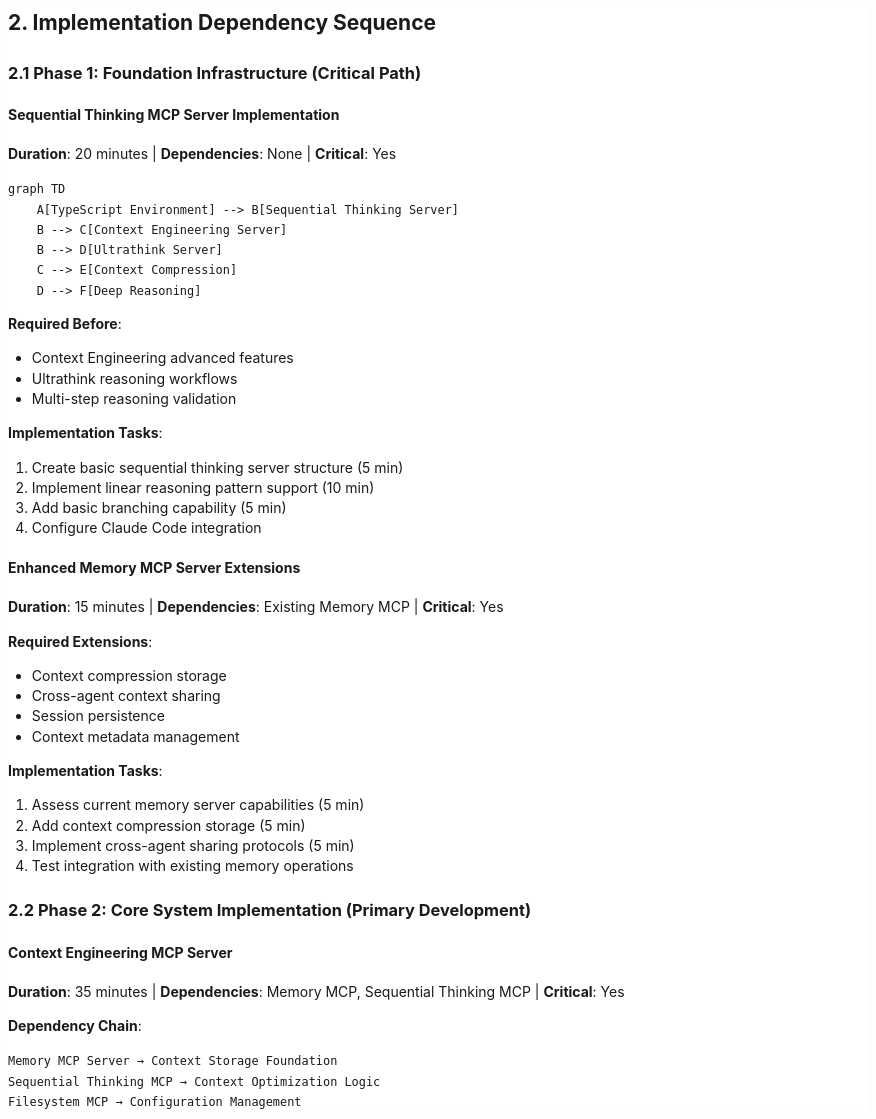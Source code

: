 ## 2. Implementation Dependency Sequence

### 2.1 Phase 1: Foundation Infrastructure (Critical Path)

#### Sequential Thinking MCP Server Implementation
**Duration**: 20 minutes | **Dependencies**: None | **Critical**: Yes

```mermaid
graph TD
    A[TypeScript Environment] --> B[Sequential Thinking Server]
    B --> C[Context Engineering Server]
    B --> D[Ultrathink Server]
    C --> E[Context Compression]
    D --> F[Deep Reasoning]
```

**Required Before**:
- Context Engineering advanced features
- Ultrathink reasoning workflows
- Multi-step reasoning validation

**Implementation Tasks**:
1. Create basic sequential thinking server structure (5 min)
2. Implement linear reasoning pattern support (10 min)
3. Add basic branching capability (5 min)
4. Configure Claude Code integration

#### Enhanced Memory MCP Server Extensions
**Duration**: 15 minutes | **Dependencies**: Existing Memory MCP | **Critical**: Yes

**Required Extensions**:
- Context compression storage
- Cross-agent context sharing
- Session persistence
- Context metadata management

**Implementation Tasks**:
1. Assess current memory server capabilities (5 min)
2. Add context compression storage (5 min)
3. Implement cross-agent sharing protocols (5 min)
4. Test integration with existing memory operations

### 2.2 Phase 2: Core System Implementation (Primary Development)

#### Context Engineering MCP Server
**Duration**: 35 minutes | **Dependencies**: Memory MCP, Sequential Thinking MCP | **Critical**: Yes

**Dependency Chain**:
```
Memory MCP Server → Context Storage Foundation
Sequential Thinking MCP → Context Optimization Logic
Filesystem MCP → Configuration Management
```
